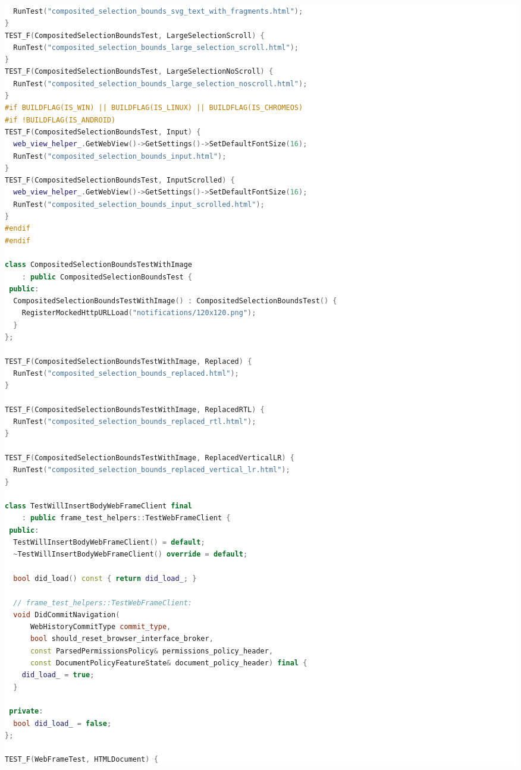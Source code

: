 ```cpp
  RunTest("composited_selection_bounds_svg_text_with_fragments.html");
}
TEST_F(CompositedSelectionBoundsTest, LargeSelectionScroll) {
  RunTest("composited_selection_bounds_large_selection_scroll.html");
}
TEST_F(CompositedSelectionBoundsTest, LargeSelectionNoScroll) {
  RunTest("composited_selection_bounds_large_selection_noscroll.html");
}
#if BUILDFLAG(IS_WIN) || BUILDFLAG(IS_LINUX) || BUILDFLAG(IS_CHROMEOS)
#if !BUILDFLAG(IS_ANDROID)
TEST_F(CompositedSelectionBoundsTest, Input) {
  web_view_helper_.GetWebView()->GetSettings()->SetDefaultFontSize(16);
  RunTest("composited_selection_bounds_input.html");
}
TEST_F(CompositedSelectionBoundsTest, InputScrolled) {
  web_view_helper_.GetWebView()->GetSettings()->SetDefaultFontSize(16);
  RunTest("composited_selection_bounds_input_scrolled.html");
}
#endif
#endif

class CompositedSelectionBoundsTestWithImage
    : public CompositedSelectionBoundsTest {
 public:
  CompositedSelectionBoundsTestWithImage() : CompositedSelectionBoundsTest() {
    RegisterMockedHttpURLLoad("notifications/120x120.png");
  }
};

TEST_F(CompositedSelectionBoundsTestWithImage, Replaced) {
  RunTest("composited_selection_bounds_replaced.html");
}

TEST_F(CompositedSelectionBoundsTestWithImage, ReplacedRTL) {
  RunTest("composited_selection_bounds_replaced_rtl.html");
}

TEST_F(CompositedSelectionBoundsTestWithImage, ReplacedVerticalLR) {
  RunTest("composited_selection_bounds_replaced_vertical_lr.html");
}

class TestWillInsertBodyWebFrameClient final
    : public frame_test_helpers::TestWebFrameClient {
 public:
  TestWillInsertBodyWebFrameClient() = default;
  ~TestWillInsertBodyWebFrameClient() override = default;

  bool did_load() const { return did_load_; }

  // frame_test_helpers::TestWebFrameClient:
  void DidCommitNavigation(
      WebHistoryCommitType commit_type,
      bool should_reset_browser_interface_broker,
      const ParsedPermissionsPolicy& permissions_policy_header,
      const DocumentPolicyFeatureState& document_policy_header) final {
    did_load_ = true;
  }

 private:
  bool did_load_ = false;
};

TEST_F(WebFrameTest, HTMLDocument) {
```